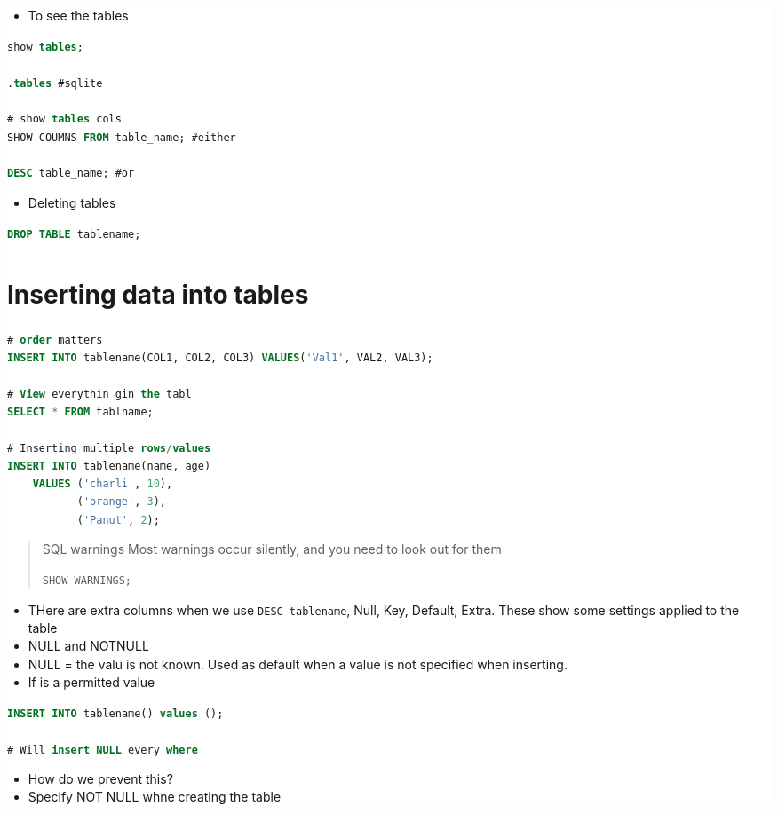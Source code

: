 - To see the tables

```sql
show tables;

.tables #sqlite

# show tables cols
SHOW COUMNS FROM table_name; #either

DESC table_name; #or
```

- Deleting tables

```sql
DROP TABLE tablename;
```

# Inserting data into tables

```sql
# order matters
INSERT INTO tablename(COL1, COL2, COL3) VALUES('Val1', VAL2, VAL3);

# View everythin gin the tabl
SELECT * FROM tablname;

# Inserting multiple rows/values
INSERT INTO tablename(name, age)
    VALUES ('charli', 10),
           ('orange', 3),
           ('Panut', 2);
```

> SQL warnings
> Most warnings occur silently, and you need to look out for them
>
> ```sql
> SHOW WARNINGS;
> ```

- THere are extra columns when we use `DESC tablename`, Null, Key, Default, Extra. These show some settings applied to the table
- NULL and NOTNULL
- NULL = the valu is not known. Used as default when a value is not specified when inserting.
- If is a permitted value

```sql
INSERT INTO tablename() values ();

# Will insert NULL every where
```

- How do we prevent this?
- Specify NOT NULL whne creating the table
